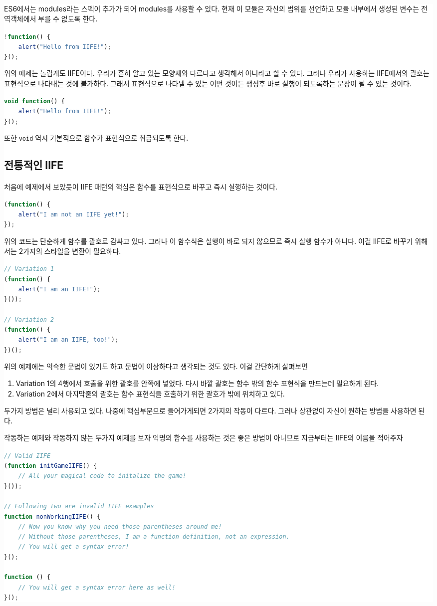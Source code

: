 ES6에서는 modules라는 스펙이 추가가 되어 modules를 사용할 수 있다. 현재 이 모듈은 자신의 범위를 선언하고 모듈 내부에서 생성된 변수는 전역객체에서 부를 수 없도록 한다.

```javascript
!function() {
    alert("Hello from IIFE!");
}();
```

위의 예제는 놀랍게도 IIFE이다. 우리가 흔히 알고 있는 모양새와 다르다고 생각해서 아니라고 할 수 있다.  그러나 우리가 사용하는 IIFE에서의 괄호는 표현식으로 나타내는 것에 불가하다. 그래서 표현식으로 나타낼 수 있는 어떤 것이든 생성후 바로 실행이 되도록하는 문장이 될 수 있는 것이다.

```javascript
void function() {
    alert("Hello from IIFE!");
}();
```

또한 `void` 역시 기본적으로 함수가 표현식으로 취급되도록 한다.
<br/>

## 전통적인 IIFE

처음에 예제에서 보았듯이 IIFE 패턴의 핵심은 함수를 표현식으로 바꾸고 즉시 실행하는 것이다.

```javascript
(function() {
    alert("I am not an IIFE yet!");
});
```

위의 코드는 단순하게 함수를 괄호로 감싸고 있다. 그러나 이 함수식은 실행이 바로 되지 않으므로 즉시 실행 함수가 아니다. 이걸 IIFE로 바꾸기 위해서는 2가지의 스타일을 변환이 필요하다.

```javascript
// Variation 1
(function() {
    alert("I am an IIFE!");
}());
    
// Variation 2
(function() {
    alert("I am an IIFE, too!");
})();
```

위의 예제에는 익숙한 문법이 있기도 하고 문법이 이상하다고 생각되는 것도 있다. 이걸 간단하게 살펴보면

1. Variation 1의 4행에서 호출을 위한 괄호를 안쪽에 넣었다. 다시 바깥 괄호는 함수 밖의 함수 표현식을 만드는데 필요하게 된다.
2. Variation 2에서 마지막줄의 괄호는 함수 표현식을 호출하기 위한 괄호가 밖에 위치하고 있다.

두가지 방법은 널리 사용되고 있다. 나중에 핵심부분으로 들어가게되면 2가지의 작동이 다르다. 그러나 상관없이 자신이 원하는 방법을 사용하면 된다.

작동하는 예제와 작동하지 않는 두가지 예제를 보자 익명의 함수를 사용하는 것은 좋은 방법이 아니므로 지금부터는 IIFE의 이름을 적어주자

```javascript
// Valid IIFE
(function initGameIIFE() {
    // All your magical code to initalize the game!
}());
    
// Following two are invalid IIFE examples
function nonWorkingIIFE() {
    // Now you know why you need those parentheses around me!
    // Without those parentheses, I am a function definition, not an expression.
    // You will get a syntax error!
}();
    
function () {
    // You will get a syntax error here as well!
}();
```